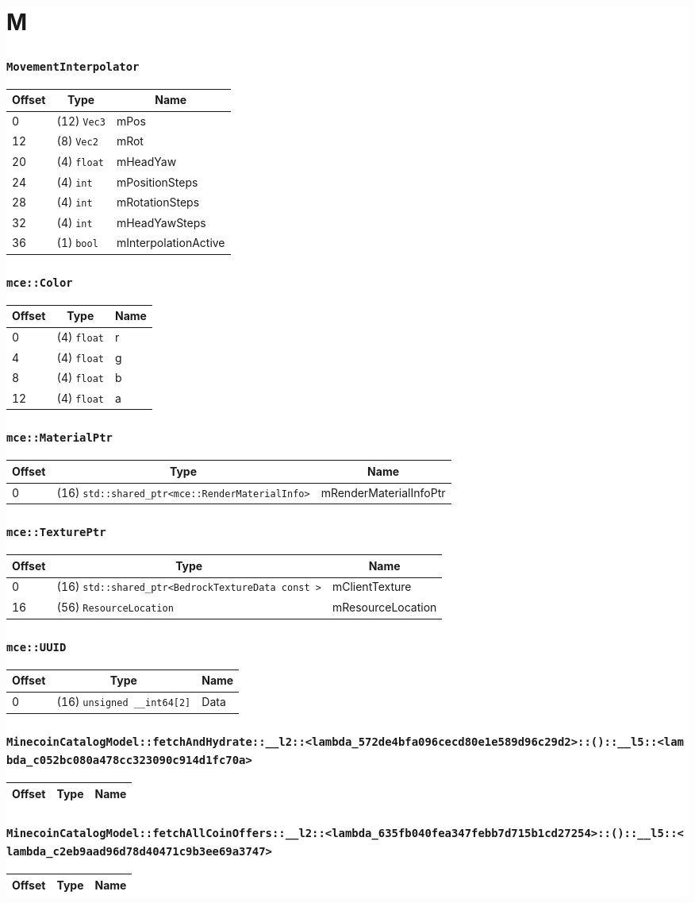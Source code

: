 # M
### `MovementInterpolator`
Offset | Type | Name
-|-|-
0 | (12) `Vec3` | mPos
12 | (8) `Vec2` | mRot
20 | (4) `float` | mHeadYaw
24 | (4) `int` | mPositionSteps
28 | (4) `int` | mRotationSteps
32 | (4) `int` | mHeadYawSteps
36 | (1) `bool` | mInterpolationActive


### `mce::Color`
Offset | Type | Name
-|-|-
0 | (4) `float` | r
4 | (4) `float` | g
8 | (4) `float` | b
12 | (4) `float` | a


### `mce::MaterialPtr`
Offset | Type | Name
-|-|-
0 | (16) `std::shared_ptr<mce::RenderMaterialInfo>` | mRenderMaterialInfoPtr


### `mce::TexturePtr`
Offset | Type | Name
-|-|-
0 | (16) `std::shared_ptr<BedrockTextureData const >` | mClientTexture
16 | (56) `ResourceLocation` | mResourceLocation


### `mce::UUID`
Offset | Type | Name
-|-|-
0 | (16) `unsigned __int64[2]` | Data


### `MinecoinCatalogModel::fetchAndHydrate::__l2::<lambda_572de4bfa096cecd80e1e589d96c29d2>::()::__l5::<lambda_c052bc080a478cc323090c914d1fc70a>`
Offset | Type | Name
-|-|-


### `MinecoinCatalogModel::fetchAllCoinOffers::__l2::<lambda_635fb040fea347febb7d715b1cd27254>::()::__l5::<lambda_c2eb9aad96d78d40471c9b3ee69a3747>`
Offset | Type | Name
-|-|-
